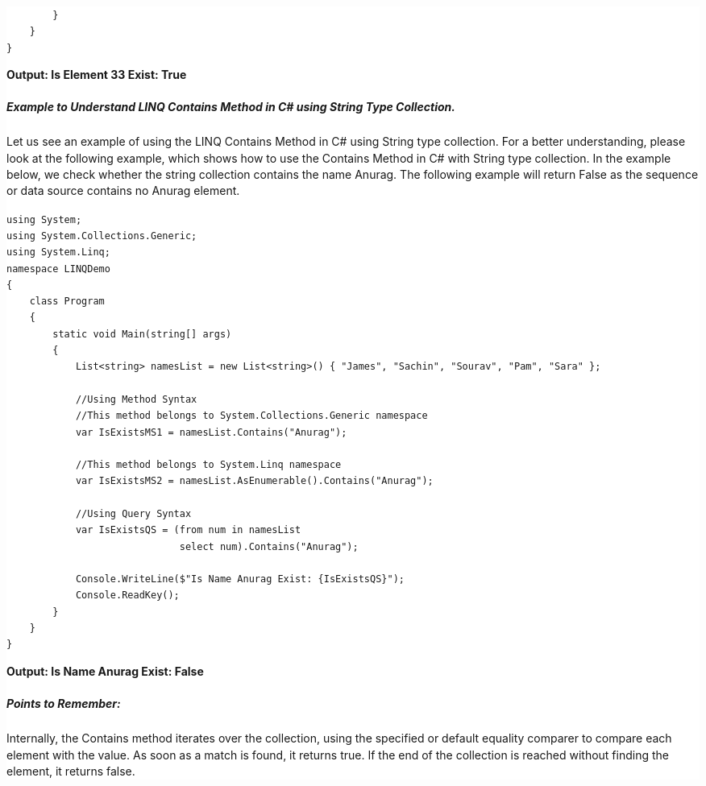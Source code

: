 ```
        }
    }
}
```

**Output: Is Element 33 Exist: True**

##### **Example to Understand** **LINQ Contains Method in C# using String Type Collection.**

Let us see an example of using the LINQ Contains Method in C# using String type collection. For a better understanding, please look at the following example, which shows how to use the Contains Method in C# with String type collection. In the example below, we check whether the string collection contains the name Anurag. The following example will return False as the sequence or data source contains no Anurag element.

```
using System;
using System.Collections.Generic;
using System.Linq;
namespace LINQDemo
{
    class Program
    {
        static void Main(string[] args)
        {
            List<string> namesList = new List<string>() { "James", "Sachin", "Sourav", "Pam", "Sara" };

            //Using Method Syntax
            //This method belongs to System.Collections.Generic namespace
            var IsExistsMS1 = namesList.Contains("Anurag");

            //This method belongs to System.Linq namespace
            var IsExistsMS2 = namesList.AsEnumerable().Contains("Anurag");

            //Using Query Syntax
            var IsExistsQS = (from num in namesList
                              select num).Contains("Anurag");

            Console.WriteLine($"Is Name Anurag Exist: {IsExistsQS}");
            Console.ReadKey();
        }
    }
}
```

**Output: Is Name Anurag Exist: False**

##### **Points to Remember:**

Internally, the Contains method iterates over the collection, using the specified or default equality comparer to compare each element with the value. As soon as a match is found, it returns true. If the end of the collection is reached without finding the element, it returns false.
